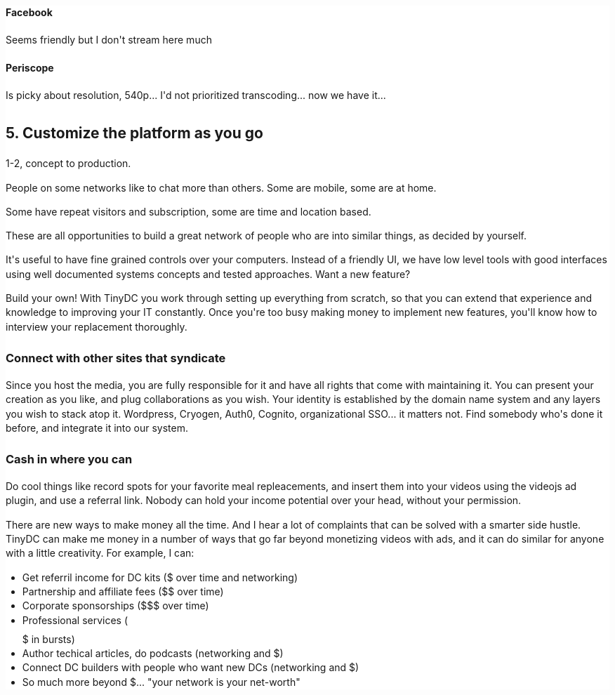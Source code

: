 #### Facebook

Seems friendly but I don't stream here much

#### Periscope

Is picky about resolution, 540p... I'd not prioritized transcoding... now we have it...


## 5. Customize the platform as you go

1-2, concept to production.

People on some networks like to chat more than others. Some are mobile, some are at home.

Some have repeat visitors and subscription, some are time and location based.

These are all opportunities to build a great network of people who are into
similar things, as decided by yourself.

It's useful to have fine grained controls over your computers. Instead of a friendly
UI, we have low level tools with good interfaces using well documented systems 
concepts and tested approaches. Want a new feature?

Build your own! With TinyDC you work through setting up everything from scratch, 
so that you can extend that experience and knowledge to improving your IT constantly.
Once you're too busy making money to implement new features, you'll know how to 
interview your replacement thoroughly.

### Connect with other sites that syndicate

Since you host the media, you are fully responsible for it and have all rights
that come with maintaining it. You can present your creation as you like, and
plug collaborations as you wish. Your identity is established by the domain name
system and any layers you wish to stack atop it. Wordpress, Cryogen, Auth0, 
Cognito, organizational SSO... it matters not. Find somebody who's done it before, 
and integrate it into our system.

### Cash in where you can

Do cool things like record spots for your favorite meal repleacements, and insert them
into your videos using the videojs ad plugin, and use a referral link. 
Nobody can hold your income potential over your head, without your permission.

There are new ways to make money all the time. And I hear a lot of complaints 
that can be solved with a smarter side hustle. TinyDC can make me money in a 
number of ways that go far beyond monetizing videos with ads, and it can do
similar for anyone with a little creativity. For example, I can:

* Get referril income for DC kits ($ over time and networking)
* Partnership and affiliate fees ($$ over time)
* Corporate sponsorships ($$$ over time)
* Professional services ($$$$$ in bursts)
* Author techical articles, do podcasts (networking and $)
* Connect DC builders with people who want new DCs (networking and $)
* So much more beyond $... "your network is your net-worth"
